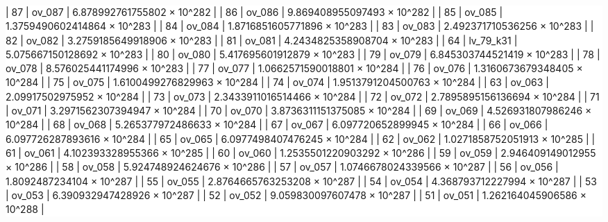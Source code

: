 | 87 | ov_087 | 6.878992761755802 × 10^282 |
| 86 | ov_086 | 9.869408955097493 × 10^282 |
| 85 | ov_085 | 1.3759490602414864 × 10^283 |
| 84 | ov_084 | 1.8716851605771896 × 10^283 |
| 83 | ov_083 | 2.492371710536256 × 10^283 |
| 82 | ov_082 | 3.2759185649918906 × 10^283 |
| 81 | ov_081 | 4.2434825358908704 × 10^283 |
| 64 | lv_79_k31 | 5.075667150128692 × 10^283 |
| 80 | ov_080 | 5.417695601912879 × 10^283 |
| 79 | ov_079 | 6.845303744521419 × 10^283 |
| 78 | ov_078 | 8.576025441174996 × 10^283 |
| 77 | ov_077 | 1.0662571590018801 × 10^284 |
| 76 | ov_076 | 1.3160673679348405 × 10^284 |
| 75 | ov_075 | 1.6100499276829963 × 10^284 |
| 74 | ov_074 | 1.9513791204500763 × 10^284 |
| 63 | ov_063 | 2.09917502975952 × 10^284 |
| 73 | ov_073 | 2.3433911016514466 × 10^284 |
| 72 | ov_072 | 2.7895895156136694 × 10^284 |
| 71 | ov_071 | 3.2971562307394947 × 10^284 |
| 70 | ov_070 | 3.8736311151375085 × 10^284 |
| 69 | ov_069 | 4.526931807986246 × 10^284 |
| 68 | ov_068 | 5.265377972486633 × 10^284 |
| 67 | ov_067 | 6.097720652899945 × 10^284 |
| 66 | ov_066 | 6.097726287893616 × 10^284 |
| 65 | ov_065 | 6.0977498407476245 × 10^284 |
| 62 | ov_062 | 1.0271858752051913 × 10^285 |
| 61 | ov_061 | 4.102393328955366 × 10^285 |
| 60 | ov_060 | 1.2535501220903292 × 10^286 |
| 59 | ov_059 | 2.946409149012955 × 10^286 |
| 58 | ov_058 | 5.924748924624676 × 10^286 |
| 57 | ov_057 | 1.0746678024339566 × 10^287 |
| 56 | ov_056 | 1.8092487234104 × 10^287 |
| 55 | ov_055 | 2.8764665763253208 × 10^287 |
| 54 | ov_054 | 4.368793712227994 × 10^287 |
| 53 | ov_053 | 6.390932947428926 × 10^287 |
| 52 | ov_052 | 9.059830097607478 × 10^287 |
| 51 | ov_051 | 1.262164045906586 × 10^288 |